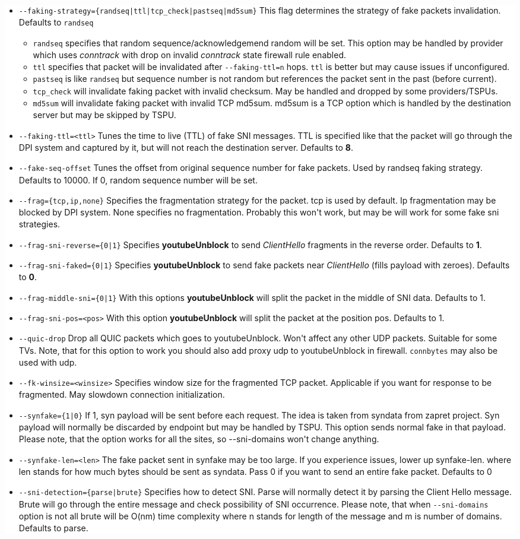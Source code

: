 - `--faking-strategy={randseq|ttl|tcp_check|pastseq|md5sum}` This flag determines the strategy of fake packets invalidation. Defaults to `randseq`
  - `randseq` specifies that random sequence/acknowledgemend random will be set. This option may be handled by provider which uses *conntrack* with drop on invalid *conntrack* state firewall rule enabled. 
  - `ttl` specifies that packet will be invalidated after `--faking-ttl=n` hops. `ttl` is better but may cause issues if unconfigured. 
  - `pastseq` is like `randseq` but sequence number is not random but references the packet sent in the past (before current).
  - `tcp_check` will invalidate faking packet with invalid checksum. May be handled and dropped by some providers/TSPUs.
  - `md5sum` will invalidate faking packet with invalid TCP md5sum. md5sum is a TCP option which is handled by the destination server but may be skipped by TSPU.

- `--faking-ttl=<ttl>` Tunes the time to live (TTL) of fake SNI messages. TTL is specified like that the packet will go through the DPI system and captured by it, but will not reach the destination server. Defaults to **8**.

- `--fake-seq-offset` Tunes the offset from original sequence number for fake packets. Used by randseq faking strategy. Defaults to 10000. If 0, random sequence number will be set.

- `--frag={tcp,ip,none}` Specifies the fragmentation strategy for the packet. tcp is used by default. Ip fragmentation may be blocked by DPI system. None specifies no fragmentation. Probably this won't work, but may be will work for some fake sni strategies.

- `--frag-sni-reverse={0|1}` Specifies **youtubeUnblock** to send *ClientHello* fragments in the reverse order. Defaults to **1**.

- `--frag-sni-faked={0|1}` Specifies **youtubeUnblock** to send fake packets near *ClientHello* (fills payload with zeroes). Defaults to **0**.

- `--frag-middle-sni={0|1}` With this options **youtubeUnblock** will split the packet in the middle of SNI data. Defaults to 1.

- `--frag-sni-pos=<pos>` With this option **youtubeUnblock** will split the packet at the position pos. Defaults to 1.

- `--quic-drop` Drop all QUIC packets which goes to youtubeUnblock. Won't affect any other UDP packets. Suitable for some TVs. Note, that for this option to work you should also add proxy udp to youtubeUnblock in firewall. `connbytes` may also be used with udp.

- `--fk-winsize=<winsize>` Specifies window size for the fragmented TCP packet. Applicable if you want for response to be fragmented. May slowdown connection initialization.

- `--synfake={1|0}` If 1, syn payload will be sent before each request. The idea is taken from syndata from zapret project. Syn payload will normally be discarded by endpoint but may be handled by TSPU. This option sends normal fake in that payload. Please note, that the option works for all the sites, so --sni-domains won't change anything.

- `--synfake-len=<len>` The fake packet sent in synfake may be too large. If you experience issues, lower up synfake-len. where len stands for how much bytes should be sent as syndata. Pass 0 if you want to send an entire fake packet. Defaults to 0

- `--sni-detection={parse|brute}` Specifies how to detect SNI. Parse will normally detect it by parsing the Client Hello message. Brute will go through the entire message and check possibility of SNI occurrence. Please note, that when `--sni-domains` option is not all brute will be O(nm) time complexity where n stands for length of the message and m is number of domains. Defaults to parse.
